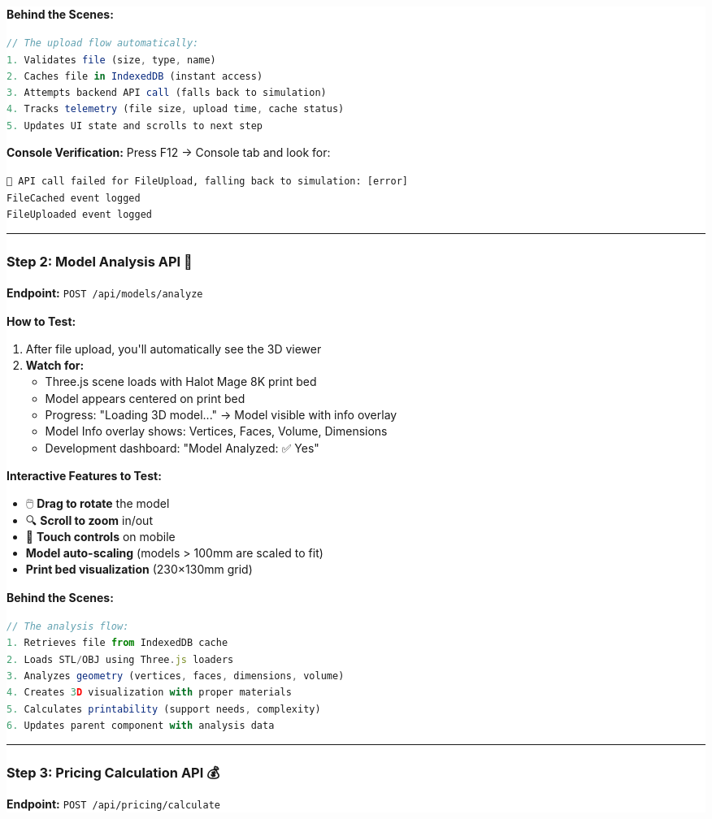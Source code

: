 **Behind the Scenes:**
```javascript
// The upload flow automatically:
1. Validates file (size, type, name)
2. Caches file in IndexedDB (instant access)
3. Attempts backend API call (falls back to simulation)
4. Tracks telemetry (file size, upload time, cache status)
5. Updates UI state and scrolls to next step
```

**Console Verification:**
Press F12 → Console tab and look for:
```
🔄 API call failed for FileUpload, falling back to simulation: [error]
FileCached event logged
FileUploaded event logged
```

---

### **Step 2: Model Analysis API** 🔬  
**Endpoint:** `POST /api/models/analyze`

**How to Test:**
1. After file upload, you'll automatically see the 3D viewer
2. **Watch for:**
   - Three.js scene loads with Halot Mage 8K print bed
   - Model appears centered on print bed
   - Progress: "Loading 3D model..." → Model visible with info overlay
   - Model Info overlay shows: Vertices, Faces, Volume, Dimensions
   - Development dashboard: "Model Analyzed: ✅ Yes"

**Interactive Features to Test:**
- 🖱️ **Drag to rotate** the model
- 🔍 **Scroll to zoom** in/out
- 📱 **Touch controls** on mobile
- **Model auto-scaling** (models > 100mm are scaled to fit)
- **Print bed visualization** (230×130mm grid)

**Behind the Scenes:**
```javascript
// The analysis flow:
1. Retrieves file from IndexedDB cache
2. Loads STL/OBJ using Three.js loaders
3. Analyzes geometry (vertices, faces, dimensions, volume)
4. Creates 3D visualization with proper materials
5. Calculates printability (support needs, complexity)
6. Updates parent component with analysis data
```

---

### **Step 3: Pricing Calculation API** 💰
**Endpoint:** `POST /api/pricing/calculate`  
